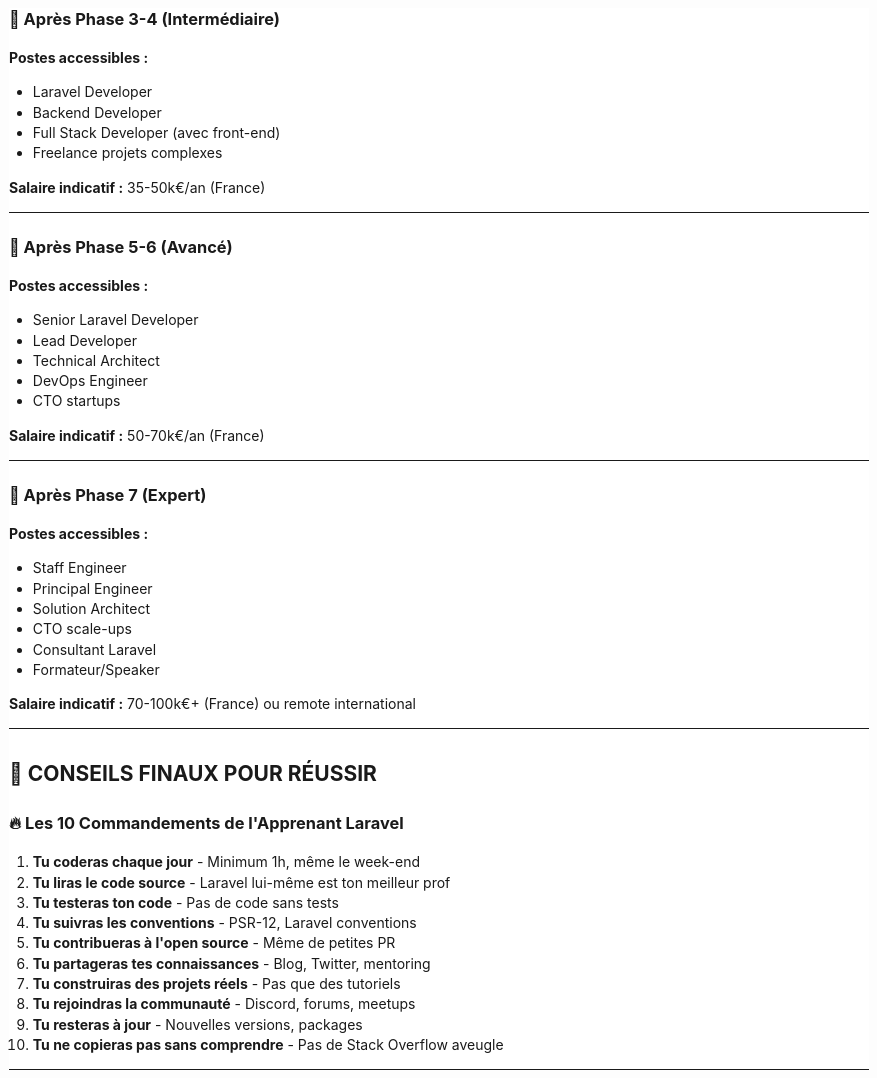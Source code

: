 ### 💼 Après Phase 3-4 (Intermédiaire)
**Postes accessibles :**
- Laravel Developer
- Backend Developer
- Full Stack Developer (avec front-end)
- Freelance projets complexes

**Salaire indicatif :** 35-50k€/an (France)

---

### 💼 Après Phase 5-6 (Avancé)
**Postes accessibles :**
- Senior Laravel Developer
- Lead Developer
- Technical Architect
- DevOps Engineer
- CTO startups

**Salaire indicatif :** 50-70k€/an (France)

---

### 💼 Après Phase 7 (Expert)
**Postes accessibles :**
- Staff Engineer
- Principal Engineer
- Solution Architect
- CTO scale-ups
- Consultant Laravel
- Formateur/Speaker

**Salaire indicatif :** 70-100k€+ (France) ou remote international

---

## 🎯 CONSEILS FINAUX POUR RÉUSSIR

### 🔥 Les 10 Commandements de l'Apprenant Laravel

1. **Tu coderas chaque jour** - Minimum 1h, même le week-end
2. **Tu liras le code source** - Laravel lui-même est ton meilleur prof
3. **Tu testeras ton code** - Pas de code sans tests
4. **Tu suivras les conventions** - PSR-12, Laravel conventions
5. **Tu contribueras à l'open source** - Même de petites PR
6. **Tu partageras tes connaissances** - Blog, Twitter, mentoring
7. **Tu construiras des projets réels** - Pas que des tutoriels
8. **Tu rejoindras la communauté** - Discord, forums, meetups
9. **Tu resteras à jour** - Nouvelles versions, packages
10. **Tu ne copieras pas sans comprendre** - Pas de Stack Overflow aveugle

---
